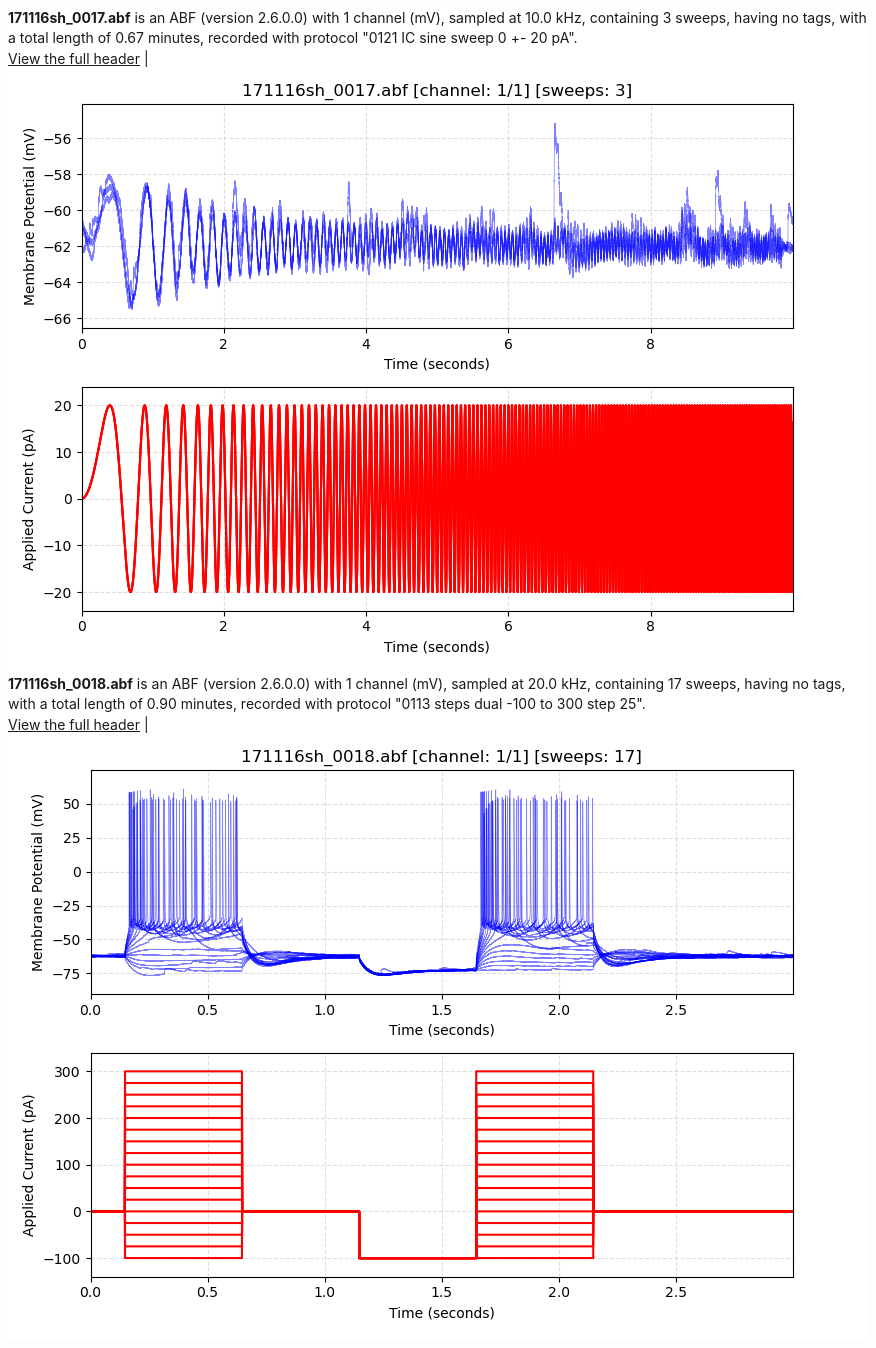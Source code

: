 **171116sh_0017.abf** is an ABF (version 2.6.0.0) with 1 channel (mV), sampled at 10.0 kHz, containing 3 sweeps, having no tags, with a total length of 0.67 minutes, recorded with protocol "0121 IC sine sweep 0 +- 20 pA". <br>[View the full header](headers/171116sh_0017.md) | [![](headers/171116sh_0017.png)](headers/171116sh_0017.png)
**171116sh_0018.abf** is an ABF (version 2.6.0.0) with 1 channel (mV), sampled at 20.0 kHz, containing 17 sweeps, having no tags, with a total length of 0.90 minutes, recorded with protocol "0113 steps dual -100 to 300 step 25". <br>[View the full header](headers/171116sh_0018.md) | [![](headers/171116sh_0018.png)](headers/171116sh_0018.png)